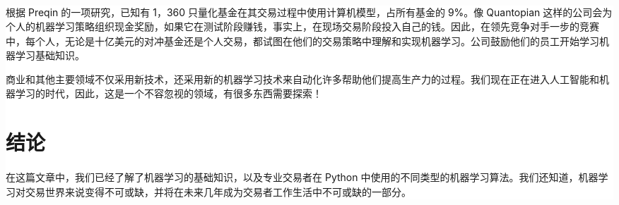 根据 Preqin 的一项研究，已知有 1，360 只量化基金在其交易过程中使用计算机模型，占所有基金的 9%。像 Quantopian 这样的公司会为个人的机器学习策略组织现金奖励，如果它在测试阶段赚钱，事实上，在现场交易阶段投入自己的钱。因此，在领先竞争对手一步的竞赛中，每个人，无论是十亿美元的对冲基金还是个人交易，都试图在他们的交易策略中理解和实现机器学习。公司鼓励他们的员工开始学习机器学习基础知识。

商业和其他主要领域不仅采用新技术，还采用新的机器学习技术来自动化许多帮助他们提高生产力的过程。我们现在正在进入人工智能和机器学习的时代，因此，这是一个不容忽视的领域，有很多东西需要探索！

# 结论

在这篇文章中，我们已经了解了机器学习的基础知识，以及专业交易者在 Python 中使用的不同类型的机器学习算法。我们还知道，机器学习对交易世界来说变得不可或缺，并将在未来几年成为交易者工作生活中不可或缺的一部分。